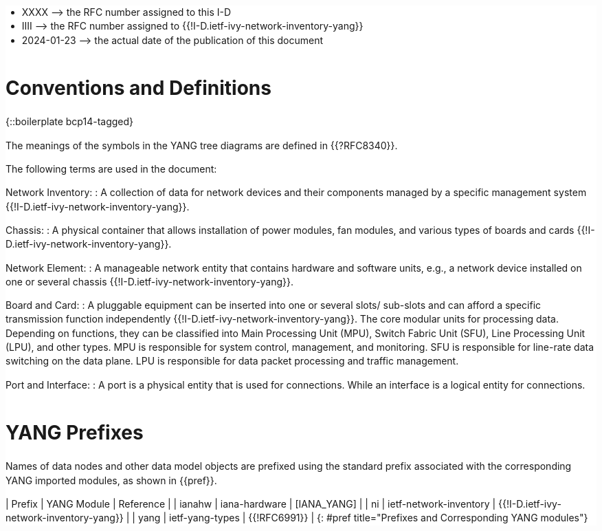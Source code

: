    * XXXX --> the RFC number assigned to this I-D
   * IIII --> the RFC number assigned to {{!I-D.ietf-ivy-network-inventory-yang}}
   * 2024-01-23 --> the actual date of the publication of this document

# Conventions and Definitions

{::boilerplate bcp14-tagged}

   The meanings of the symbols in the YANG tree diagrams are defined in
   {{?RFC8340}}.

   The following terms are used in the document:

   Network Inventory:
   :  A collection of data for network devices and
      their components managed by a specific management system
      {{!I-D.ietf-ivy-network-inventory-yang}}.

   Chassis:
   :  A physical container that allows installation of power
      modules, fan modules, and various types of boards and cards
      {{!I-D.ietf-ivy-network-inventory-yang}}.

   Network Element:
   :  A manageable network entity that contains hardware
      and software units, e.g., a network device installed on one or
      several chassis {{!I-D.ietf-ivy-network-inventory-yang}}.

   Board and Card:
   : A pluggable equipment can be inserted into one or
      several slots/ sub-slots and can afford a specific transmission
      function independently {{!I-D.ietf-ivy-network-inventory-yang}}. The
      core modular units for processing data.  Depending on functions,
      they can be classified into Main Processing Unit (MPU), Switch
      Fabric Unit (SFU), Line Processing Unit (LPU), and other types.
      MPU is responsible for system control, management, and monitoring.
      SFU is responsible for line-rate data switching on the data plane.
      LPU is responsible for data packet processing and traffic
      management.

   Port and Interface:
   :  A port is a physical entity that is used for
      connections.  While an interface is a logical entity for
      connections.

# YANG Prefixes

   Names of data nodes and other data model objects are prefixed using
   the standard prefix associated with the corresponding YANG imported
   modules, as shown in {{pref}}.

| Prefix | YANG Module |  Reference   |
| ianahw | iana-hardware          | [IANA_YANG] |
| ni     | ietf-network-inventory | {{!I-D.ietf-ivy-network-inventory-yang}}    |
| yang   | ietf-yang-types | {{!RFC6991}}    |
{: #pref title="Prefixes and Corresponding YANG modules"}
